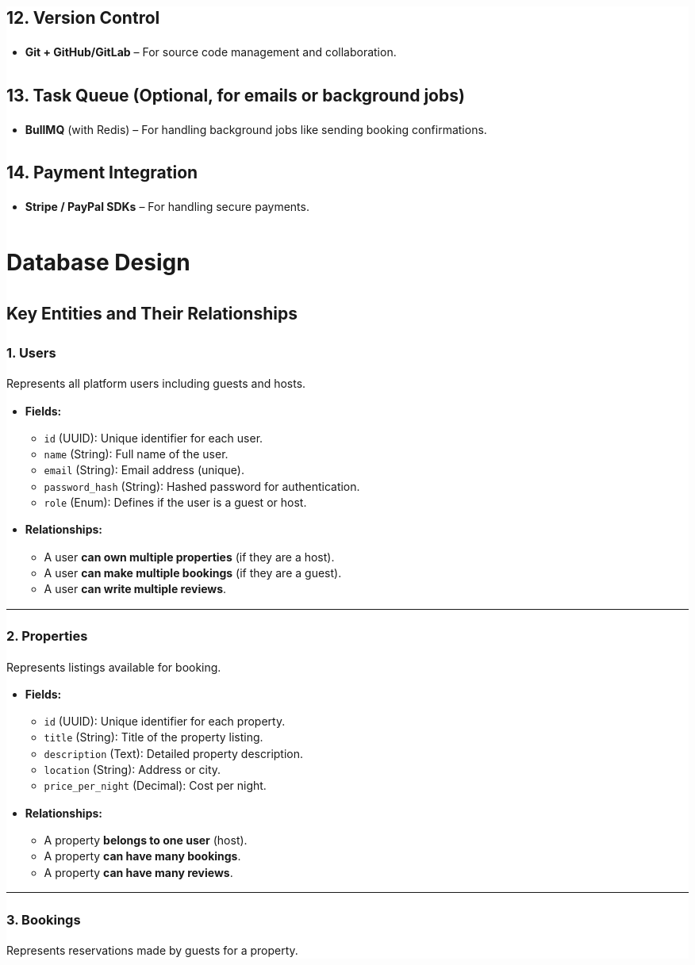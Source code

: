 ## 12. **Version Control**
- **Git + GitHub/GitLab** – For source code management and collaboration.

## 13. **Task Queue (Optional, for emails or background jobs)**
- **BullMQ** (with Redis) – For handling background jobs like sending booking confirmations.

## 14. **Payment Integration**
- **Stripe / PayPal SDKs** – For handling secure payments.

# Database Design

## Key Entities and Their Relationships

### 1. **Users**
Represents all platform users including guests and hosts.

- **Fields:**
  - `id` (UUID): Unique identifier for each user.
  - `name` (String): Full name of the user.
  - `email` (String): Email address (unique).
  - `password_hash` (String): Hashed password for authentication.
  - `role` (Enum): Defines if the user is a guest or host.

- **Relationships:**
  - A user **can own multiple properties** (if they are a host).
  - A user **can make multiple bookings** (if they are a guest).
  - A user **can write multiple reviews**.

---

### 2. **Properties**
Represents listings available for booking.

- **Fields:**
  - `id` (UUID): Unique identifier for each property.
  - `title` (String): Title of the property listing.
  - `description` (Text): Detailed property description.
  - `location` (String): Address or city.
  - `price_per_night` (Decimal): Cost per night.

- **Relationships:**
  - A property **belongs to one user** (host).
  - A property **can have many bookings**.
  - A property **can have many reviews**.

---

### 3. **Bookings**
Represents reservations made by guests for a property.
